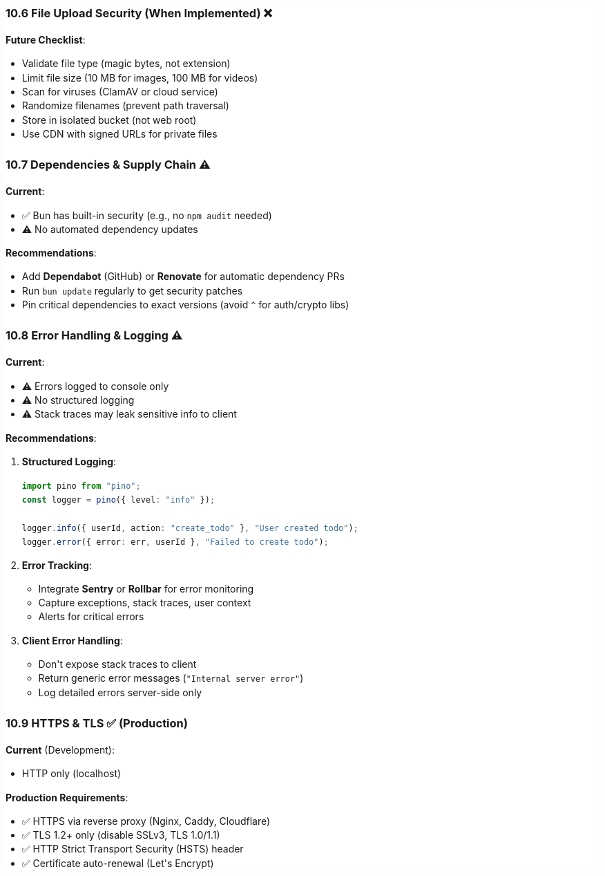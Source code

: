 ### 10.6 File Upload Security (When Implemented) ❌

**Future Checklist**:
- Validate file type (magic bytes, not extension)
- Limit file size (10 MB for images, 100 MB for videos)
- Scan for viruses (ClamAV or cloud service)
- Randomize filenames (prevent path traversal)
- Store in isolated bucket (not web root)
- Use CDN with signed URLs for private files

### 10.7 Dependencies & Supply Chain ⚠️

**Current**:
- ✅ Bun has built-in security (e.g., no `npm audit` needed)
- ⚠️ No automated dependency updates

**Recommendations**:
- Add **Dependabot** (GitHub) or **Renovate** for automatic dependency PRs
- Run `bun update` regularly to get security patches
- Pin critical dependencies to exact versions (avoid `^` for auth/crypto libs)

### 10.8 Error Handling & Logging ⚠️

**Current**:
- ⚠️ Errors logged to console only
- ⚠️ No structured logging
- ⚠️ Stack traces may leak sensitive info to client

**Recommendations**:
1. **Structured Logging**:
   ```typescript
   import pino from "pino";
   const logger = pino({ level: "info" });

   logger.info({ userId, action: "create_todo" }, "User created todo");
   logger.error({ error: err, userId }, "Failed to create todo");
   ```

2. **Error Tracking**:
   - Integrate **Sentry** or **Rollbar** for error monitoring
   - Capture exceptions, stack traces, user context
   - Alerts for critical errors

3. **Client Error Handling**:
   - Don't expose stack traces to client
   - Return generic error messages (`"Internal server error"`)
   - Log detailed errors server-side only

### 10.9 HTTPS & TLS ✅ (Production)

**Current** (Development):
- HTTP only (localhost)

**Production Requirements**:
- ✅ HTTPS via reverse proxy (Nginx, Caddy, Cloudflare)
- ✅ TLS 1.2+ only (disable SSLv3, TLS 1.0/1.1)
- ✅ HTTP Strict Transport Security (HSTS) header
- ✅ Certificate auto-renewal (Let's Encrypt)
